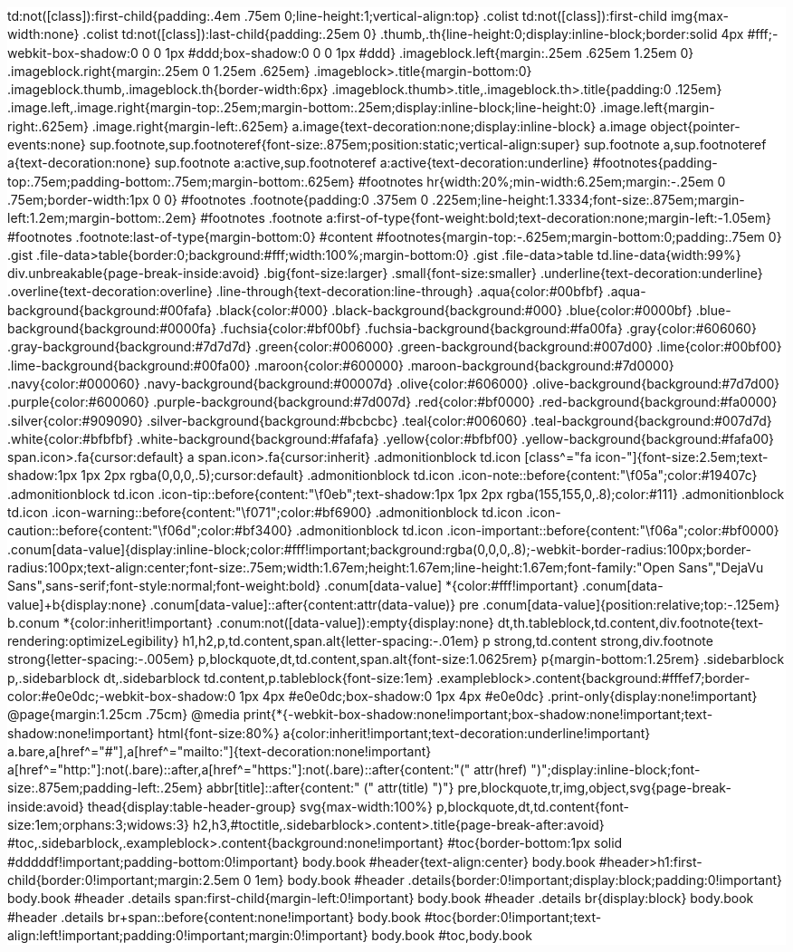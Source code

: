 td:not(\[class\]):first-child{padding:.4em .75em 0;line-height:1;vertical-align:top} .colist td:not(\[class\]):first-child img{max-width:none} .colist td:not(\[class\]):last-child{padding:.25em 0} .thumb,.th{line-height:0;display:inline-block;border:solid 4px #fff;-webkit-box-shadow:0 0 0 1px #ddd;box-shadow:0 0 0 1px #ddd} .imageblock.left{margin:.25em .625em 1.25em 0} .imageblock.right{margin:.25em 0 1.25em .625em} .imageblock>.title{margin-bottom:0} .imageblock.thumb,.imageblock.th{border-width:6px} .imageblock.thumb>.title,.imageblock.th>.title{padding:0 .125em} .image.left,.image.right{margin-top:.25em;margin-bottom:.25em;display:inline-block;line-height:0} .image.left{margin-right:.625em} .image.right{margin-left:.625em} a.image{text-decoration:none;display:inline-block} a.image object{pointer-events:none} sup.footnote,sup.footnoteref{font-size:.875em;position:static;vertical-align:super} sup.footnote a,sup.footnoteref a{text-decoration:none} sup.footnote a:active,sup.footnoteref a:active{text-decoration:underline} #footnotes{padding-top:.75em;padding-bottom:.75em;margin-bottom:.625em} #footnotes hr{width:20%;min-width:6.25em;margin:-.25em 0 .75em;border-width:1px 0 0} #footnotes .footnote{padding:0 .375em 0 .225em;line-height:1.3334;font-size:.875em;margin-left:1.2em;margin-bottom:.2em} #footnotes .footnote a:first-of-type{font-weight:bold;text-decoration:none;margin-left:-1.05em} #footnotes .footnote:last-of-type{margin-bottom:0} #content #footnotes{margin-top:-.625em;margin-bottom:0;padding:.75em 0} .gist .file-data>table{border:0;background:#fff;width:100%;margin-bottom:0} .gist .file-data>table td.line-data{width:99%} div.unbreakable{page-break-inside:avoid} .big{font-size:larger} .small{font-size:smaller} .underline{text-decoration:underline} .overline{text-decoration:overline} .line-through{text-decoration:line-through} .aqua{color:#00bfbf} .aqua-background{background:#00fafa} .black{color:#000} .black-background{background:#000} .blue{color:#0000bf} .blue-background{background:#0000fa} .fuchsia{color:#bf00bf} .fuchsia-background{background:#fa00fa} .gray{color:#606060} .gray-background{background:#7d7d7d} .green{color:#006000} .green-background{background:#007d00} .lime{color:#00bf00} .lime-background{background:#00fa00} .maroon{color:#600000} .maroon-background{background:#7d0000} .navy{color:#000060} .navy-background{background:#00007d} .olive{color:#606000} .olive-background{background:#7d7d00} .purple{color:#600060} .purple-background{background:#7d007d} .red{color:#bf0000} .red-background{background:#fa0000} .silver{color:#909090} .silver-background{background:#bcbcbc} .teal{color:#006060} .teal-background{background:#007d7d} .white{color:#bfbfbf} .white-background{background:#fafafa} .yellow{color:#bfbf00} .yellow-background{background:#fafa00} span.icon>.fa{cursor:default} a span.icon>.fa{cursor:inherit} .admonitionblock td.icon \[class^="fa icon-"\]{font-size:2.5em;text-shadow:1px 1px 2px rgba(0,0,0,.5);cursor:default} .admonitionblock td.icon .icon-note::before{content:"\\f05a";color:#19407c} .admonitionblock td.icon .icon-tip::before{content:"\\f0eb";text-shadow:1px 1px 2px rgba(155,155,0,.8);color:#111} .admonitionblock td.icon .icon-warning::before{content:"\\f071";color:#bf6900} .admonitionblock td.icon .icon-caution::before{content:"\\f06d";color:#bf3400} .admonitionblock td.icon .icon-important::before{content:"\\f06a";color:#bf0000} .conum\[data-value\]{display:inline-block;color:#fff!important;background:rgba(0,0,0,.8);-webkit-border-radius:100px;border-radius:100px;text-align:center;font-size:.75em;width:1.67em;height:1.67em;line-height:1.67em;font-family:"Open Sans","DejaVu Sans",sans-serif;font-style:normal;font-weight:bold} .conum\[data-value\] \*{color:#fff!important} .conum\[data-value\]+b{display:none} .conum\[data-value\]::after{content:attr(data-value)} pre .conum\[data-value\]{position:relative;top:-.125em} b.conum \*{color:inherit!important} .conum:not(\[data-value\]):empty{display:none} dt,th.tableblock,td.content,div.footnote{text-rendering:optimizeLegibility} h1,h2,p,td.content,span.alt{letter-spacing:-.01em} p strong,td.content strong,div.footnote strong{letter-spacing:-.005em} p,blockquote,dt,td.content,span.alt{font-size:1.0625rem} p{margin-bottom:1.25rem} .sidebarblock p,.sidebarblock dt,.sidebarblock td.content,p.tableblock{font-size:1em} .exampleblock>.content{background:#fffef7;border-color:#e0e0dc;-webkit-box-shadow:0 1px 4px #e0e0dc;box-shadow:0 1px 4px #e0e0dc} .print-only{display:none!important} @page{margin:1.25cm .75cm} @media print{\*{-webkit-box-shadow:none!important;box-shadow:none!important;text-shadow:none!important} html{font-size:80%} a{color:inherit!important;text-decoration:underline!important} a.bare,a\[href^="#"\],a\[href^="mailto:"\]{text-decoration:none!important} a\[href^="http:"\]:not(.bare)::after,a\[href^="https:"\]:not(.bare)::after{content:"(" attr(href) ")";display:inline-block;font-size:.875em;padding-left:.25em} abbr\[title\]::after{content:" (" attr(title) ")"} pre,blockquote,tr,img,object,svg{page-break-inside:avoid} thead{display:table-header-group} svg{max-width:100%} p,blockquote,dt,td.content{font-size:1em;orphans:3;widows:3} h2,h3,#toctitle,.sidebarblock>.content>.title{page-break-after:avoid} #toc,.sidebarblock,.exampleblock>.content{background:none!important} #toc{border-bottom:1px solid #dddddf!important;padding-bottom:0!important} body.book #header{text-align:center} body.book #header>h1:first-child{border:0!important;margin:2.5em 0 1em} body.book #header .details{border:0!important;display:block;padding:0!important} body.book #header .details span:first-child{margin-left:0!important} body.book #header .details br{display:block} body.book #header .details br+span::before{content:none!important} body.book #toc{border:0!important;text-align:left!important;padding:0!important;margin:0!important} body.book #toc,body.book